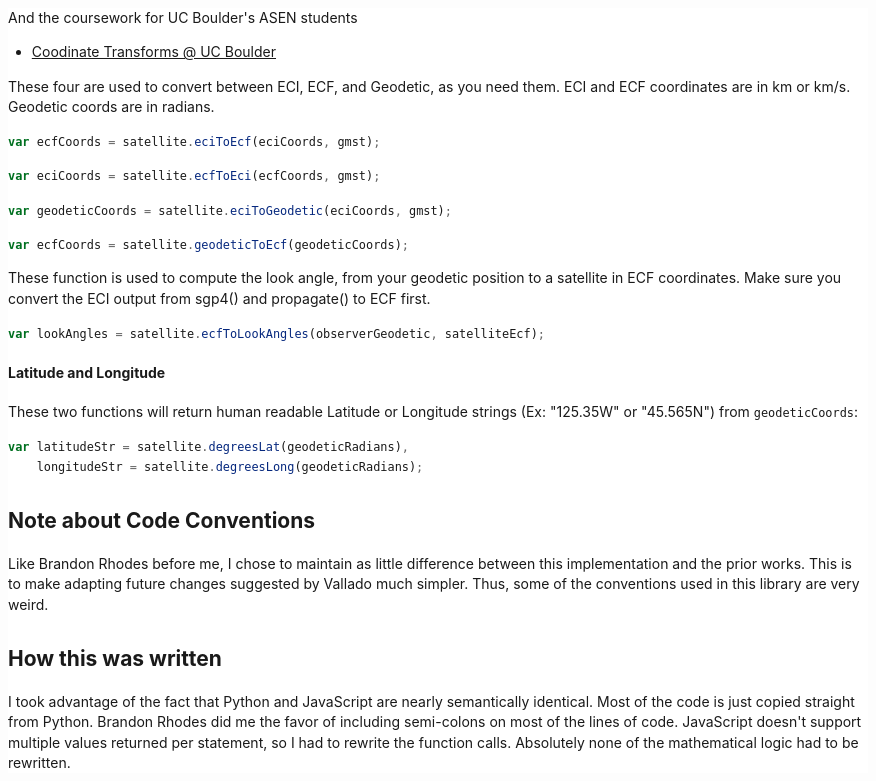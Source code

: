 And the coursework for UC Boulder's ASEN students
* [Coodinate Transforms @ UC Boulder](http://ccar.colorado.edu/ASEN5070/handouts/coordsys.doc)

These four are used to convert between ECI, ECF, and Geodetic, as you need them. ECI and ECF coordinates are in
km or km/s. Geodetic coords are in radians.

```js
var ecfCoords = satellite.eciToEcf(eciCoords, gmst);
```

```js
var eciCoords = satellite.ecfToEci(ecfCoords, gmst);
```

```js
var geodeticCoords = satellite.eciToGeodetic(eciCoords, gmst);
```

```js
var ecfCoords = satellite.geodeticToEcf(geodeticCoords);
```

These function is used to compute the look angle, from your geodetic position to a satellite in ECF coordinates.
Make sure you convert the ECI output from sgp4() and propagate() to ECF first.

```js
var lookAngles = satellite.ecfToLookAngles(observerGeodetic, satelliteEcf);
```

#### Latitude and Longitude

These two functions will return human readable Latitude or Longitude strings (Ex: "125.35W" or "45.565N")
from `geodeticCoords`:

```js
var latitudeStr = satellite.degreesLat(geodeticRadians),
    longitudeStr = satellite.degreesLong(geodeticRadians);
```

## Note about Code Conventions

Like Brandon Rhodes before me, I chose to maintain as little difference between this implementation and the prior
works. This is to make adapting future changes suggested by Vallado much simpler. Thus, some of the conventions
used in this library are very weird.

## How this was written

I took advantage of the fact that Python and JavaScript are nearly semantically identical. Most of the code is
just copied straight from Python. Brandon Rhodes did me the favor of including semi-colons on most of the lines of
code. JavaScript doesn't support multiple values returned per statement, so I had to rewrite the function calls.
Absolutely none of the mathematical logic had to be rewritten.
